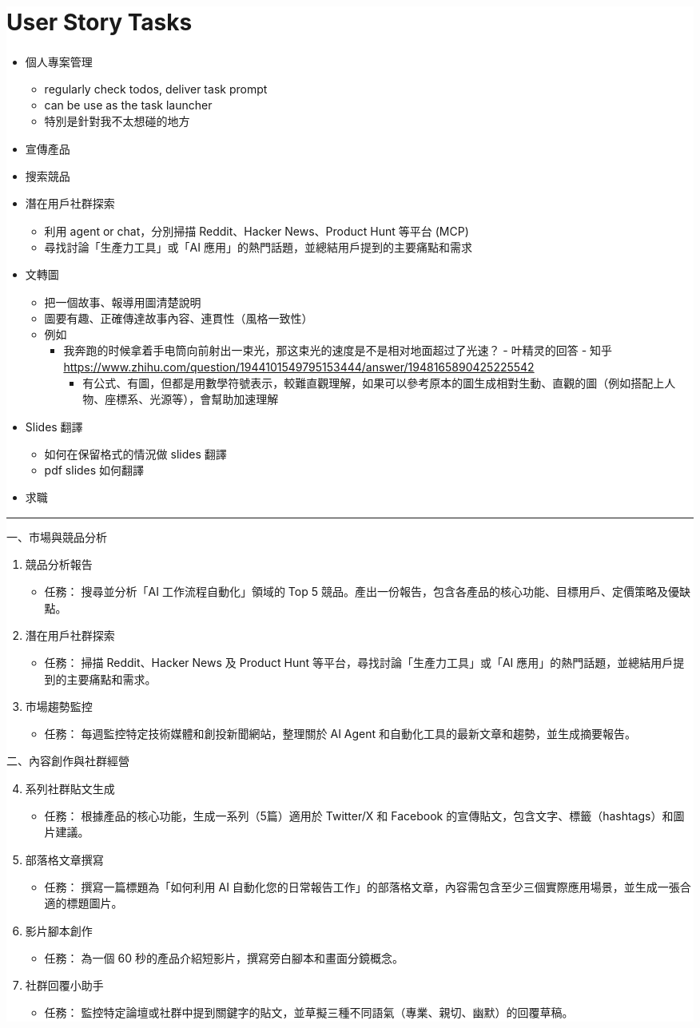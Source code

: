 # User Story Tasks



- 個人專案管理
  - regularly check todos, deliver task prompt
  - can be use as the task launcher
  - 特別是針對我不太想碰的地方

- 宣傳產品

- 搜索競品

- 潛在用戶社群探索
  - 利用 agent or chat，分別掃描 Reddit、Hacker News、Product Hunt 等平台 (MCP)
  - 尋找討論「生產力工具」或「AI 應用」的熱門話題，並總結用戶提到的主要痛點和需求

- 文轉圖
  - 把一個故事、報導用圖清楚說明
  - 圖要有趣、正確傳達故事內容、連貫性（風格一致性）
  - 例如
    - 我奔跑的时候拿着手电筒向前射出一束光，那这束光的速度是不是相对地面超过了光速？ - 叶精灵的回答 - 知乎 https://www.zhihu.com/question/1944101549795153444/answer/1948165890425225542
      - 有公式、有圖，但都是用數學符號表示，較難直觀理解，如果可以參考原本的圖生成相對生動、直觀的圖（例如搭配上人物、座標系、光源等），會幫助加速理解

- Slides 翻譯
  - 如何在保留格式的情況做 slides 翻譯
  - pdf slides 如何翻譯

- 求職

---

一、市場與競品分析

1. 競品分析報告
   - 任務： 搜尋並分析「AI 工作流程自動化」領域的 Top 5 競品。產出一份報告，包含各產品的核心功能、目標用戶、定價策略及優缺點。

2. 潛在用戶社群探索
   - 任務： 掃描 Reddit、Hacker News 及 Product Hunt 等平台，尋找討論「生產力工具」或「AI 應用」的熱門話題，並總結用戶提到的主要痛點和需求。

3. 市場趨勢監控
   - 任務： 每週監控特定技術媒體和創投新聞網站，整理關於 AI Agent 和自動化工具的最新文章和趨勢，並生成摘要報告。

二、內容創作與社群經營

4. 系列社群貼文生成
   - 任務： 根據產品的核心功能，生成一系列（5篇）適用於 Twitter/X 和 Facebook 的宣傳貼文，包含文字、標籤（hashtags）和圖片建議。

5. 部落格文章撰寫
   - 任務： 撰寫一篇標題為「如何利用 AI 自動化您的日常報告工作」的部落格文章，內容需包含至少三個實際應用場景，並生成一張合適的標題圖片。

6. 影片腳本創作
   - 任務： 為一個 60 秒的產品介紹短影片，撰寫旁白腳本和畫面分鏡概念。

7. 社群回覆小助手
   - 任務： 監控特定論壇或社群中提到關鍵字的貼文，並草擬三種不同語氣（專業、親切、幽默）的回覆草稿。
